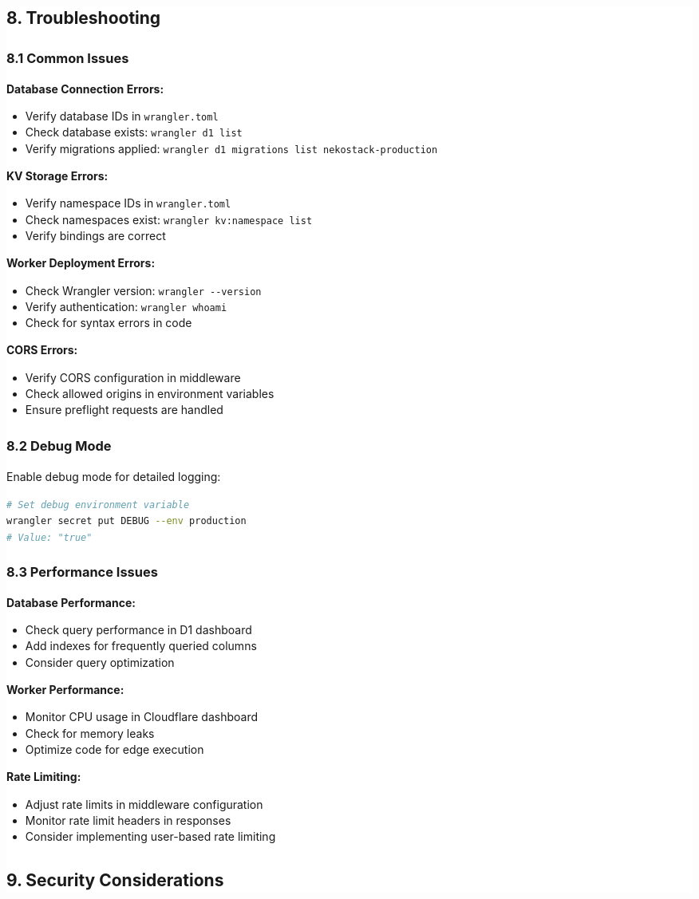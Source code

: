 ## 8. Troubleshooting

### 8.1 Common Issues

**Database Connection Errors:**
- Verify database IDs in `wrangler.toml`
- Check database exists: `wrangler d1 list`
- Verify migrations applied: `wrangler d1 migrations list nekostack-production`

**KV Storage Errors:**
- Verify namespace IDs in `wrangler.toml`
- Check namespaces exist: `wrangler kv:namespace list`
- Verify bindings are correct

**Worker Deployment Errors:**
- Check Wrangler version: `wrangler --version`
- Verify authentication: `wrangler whoami`
- Check for syntax errors in code

**CORS Errors:**
- Verify CORS configuration in middleware
- Check allowed origins in environment variables
- Ensure preflight requests are handled

### 8.2 Debug Mode

Enable debug mode for detailed logging:

```bash
# Set debug environment variable
wrangler secret put DEBUG --env production
# Value: "true"
```

### 8.3 Performance Issues

**Database Performance:**
- Check query performance in D1 dashboard
- Add indexes for frequently queried columns
- Consider query optimization

**Worker Performance:**
- Monitor CPU usage in Cloudflare dashboard
- Check for memory leaks
- Optimize code for edge execution

**Rate Limiting:**
- Adjust rate limits in middleware configuration
- Monitor rate limit headers in responses
- Consider implementing user-based rate limiting

## 9. Security Considerations
